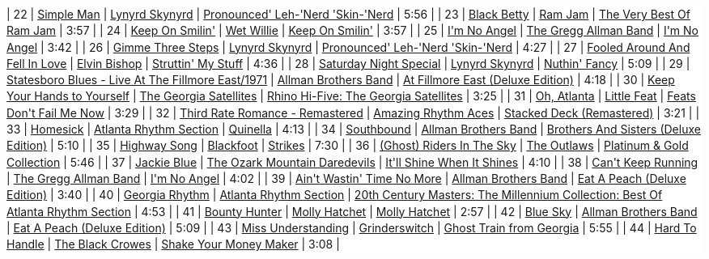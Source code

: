 | 22 | [Simple Man](https://open.spotify.com/track/1ju7EsSGvRybSNEsRvc7qY) | [Lynyrd Skynyrd](https://open.spotify.com/artist/4MVyzYMgTwdP7Z49wAZHx0) | [Pronounced' Leh\-'Nerd 'Skin\-'Nerd](https://open.spotify.com/album/6DExt1eX4lflLacVjHHbOs) | 5:56 |
| 23 | [Black Betty](https://open.spotify.com/track/2ZOTtG7v1OrSNs6EINIGb4) | [Ram Jam](https://open.spotify.com/artist/6FITmSxIMsk6TfulFiCIIz) | [The Very Best Of Ram Jam](https://open.spotify.com/album/6s1bwzTzWK3u9I4YPjp3lr) | 3:57 |
| 24 | [Keep On Smilin'](https://open.spotify.com/track/6sHrxsewgTMPs2Di4x636C) | [Wet Willie](https://open.spotify.com/artist/6fzgnTv8gVkfFhA6V8Qdsh) | [Keep On Smilin'](https://open.spotify.com/album/1795bIZgqJOLkUh2d0JO60) | 3:57 |
| 25 | [I'm No Angel](https://open.spotify.com/track/2Yt2u7vNSCkPUy1awRFSPV) | [The Gregg Allman Band](https://open.spotify.com/artist/5jTAPkN0XtPH0cinWMRyzw) | [I'm No Angel](https://open.spotify.com/album/6x8lu9zMzEAz2GKB63kKAe) | 3:42 |
| 26 | [Gimme Three Steps](https://open.spotify.com/track/0x2wtJbtJrox3SDmnMj97x) | [Lynyrd Skynyrd](https://open.spotify.com/artist/4MVyzYMgTwdP7Z49wAZHx0) | [Pronounced' Leh\-'Nerd 'Skin\-'Nerd](https://open.spotify.com/album/6DExt1eX4lflLacVjHHbOs) | 4:27 |
| 27 | [Fooled Around And Fell In Love](https://open.spotify.com/track/2hE5Lm5XOHR4t3xlhIFauP) | [Elvin Bishop](https://open.spotify.com/artist/2G1yVp387GlUf9yvLk6V11) | [Struttin' My Stuff](https://open.spotify.com/album/2z2y977JvwU1rbnVO97RmY) | 4:36 |
| 28 | [Saturday Night Special](https://open.spotify.com/track/0ZQmpf5gk4k5VMopcAtyAc) | [Lynyrd Skynyrd](https://open.spotify.com/artist/4MVyzYMgTwdP7Z49wAZHx0) | [Nuthin' Fancy](https://open.spotify.com/album/6SIQDipZD7xtkwnlS5FvQx) | 5:09 |
| 29 | [Statesboro Blues \- Live At The Fillmore East/1971](https://open.spotify.com/track/7BgXSs22L212AGT26pdjUm) | [Allman Brothers Band](https://open.spotify.com/artist/4wQ3PyMz3WwJGI5uEqHUVR) | [At Fillmore East \(Deluxe Edition\)](https://open.spotify.com/album/4XF6xf8JKT2i24LJGVqqyj) | 4:18 |
| 30 | [Keep Your Hands to Yourself](https://open.spotify.com/track/4MgGdPmbySSVLUPBxzQ7mx) | [The Georgia Satellites](https://open.spotify.com/artist/2hnzQ6eCFkxUIPsVcsdj8A) | [Rhino Hi\-Five: The Georgia Satellites](https://open.spotify.com/album/2V1agf5NiLNSziJTRSTDcS) | 3:25 |
| 31 | [Oh, Atlanta](https://open.spotify.com/track/1PraqvAnggduSq9zCTOSTF) | [Little Feat](https://open.spotify.com/artist/0ZIwOAzDuGPspzK7yiTc4S) | [Feats Don't Fail Me Now](https://open.spotify.com/album/5nflfddG6Tlrt2YiZhXJAD) | 3:29 |
| 32 | [Third Rate Romance \- Remastered](https://open.spotify.com/track/1oRvLqwJowH9JU0uO1iVzA) | [Amazing Rhythm Aces](https://open.spotify.com/artist/5wpS6LUdQYMoAreKITVtrH) | [Stacked Deck \(Remastered\)](https://open.spotify.com/album/5ZfcBQTytv6PBbl0Q68Qg9) | 3:21 |
| 33 | [Homesick](https://open.spotify.com/track/1gA9l5loCNn8fOFIzXb6T2) | [Atlanta Rhythm Section](https://open.spotify.com/artist/0WgyCbru4tXnMsbTmX4mFw) | [Quinella](https://open.spotify.com/album/2J54cdWZ2zZOsk3tQW8zdN) | 4:13 |
| 34 | [Southbound](https://open.spotify.com/track/5tAJ5SW4f5SICfev33qsKY) | [Allman Brothers Band](https://open.spotify.com/artist/4wQ3PyMz3WwJGI5uEqHUVR) | [Brothers And Sisters \(Deluxe Edition\)](https://open.spotify.com/album/1n9rbMLUmrXBBBJffS7pDj) | 5:10 |
| 35 | [Highway Song](https://open.spotify.com/track/0R5nPSbAqQoNjKBByWnN95) | [Blackfoot](https://open.spotify.com/artist/10rzK0sLCXsUlDhl8ed0MV) | [Strikes](https://open.spotify.com/album/2nI6tciaY3r6CQR8YkXaYM) | 7:30 |
| 36 | [\(Ghost\) Riders In The Sky](https://open.spotify.com/track/5Y8gFnBzwcMEWa2vmmUABR) | [The Outlaws](https://open.spotify.com/artist/72JEwd3EjDEwTLypkFYJn9) | [Platinum & Gold Collection](https://open.spotify.com/album/6Lx6Uk2ToDnKo5T3BhIT9v) | 5:46 |
| 37 | [Jackie Blue](https://open.spotify.com/track/1R9EHsvzpXwOvlGkgDmE55) | [The Ozark Mountain Daredevils](https://open.spotify.com/artist/7jM2XoJBKhdL8oNnDr4re9) | [It'll Shine When It Shines](https://open.spotify.com/album/558WlMriwRXU9I2Hq6JMzG) | 4:10 |
| 38 | [Can't Keep Running](https://open.spotify.com/track/09VHjYoL6VRHh5anKV1e09) | [The Gregg Allman Band](https://open.spotify.com/artist/5jTAPkN0XtPH0cinWMRyzw) | [I'm No Angel](https://open.spotify.com/album/6x8lu9zMzEAz2GKB63kKAe) | 4:02 |
| 39 | [Ain't Wastin' Time No More](https://open.spotify.com/track/1hHzmUP61nqVSyVHruv3jZ) | [Allman Brothers Band](https://open.spotify.com/artist/4wQ3PyMz3WwJGI5uEqHUVR) | [Eat A Peach \(Deluxe Edition\)](https://open.spotify.com/album/4yvCI9bSiajFEvrYTgzmpe) | 3:40 |
| 40 | [Georgia Rhythm](https://open.spotify.com/track/7aV9xwnPgzTWj3yG0nAURt) | [Atlanta Rhythm Section](https://open.spotify.com/artist/0WgyCbru4tXnMsbTmX4mFw) | [20th Century Masters: The Millennium Collection: Best Of Atlanta Rhythm Section](https://open.spotify.com/album/72HlYFr3YD7gWjFacHOZ6f) | 4:53 |
| 41 | [Bounty Hunter](https://open.spotify.com/track/50d2zWUEVp9jn0EphgvdWe) | [Molly Hatchet](https://open.spotify.com/artist/4ZqBwBVB3dsYWL3d5Spi10) | [Molly Hatchet](https://open.spotify.com/album/7cNiOClQZsNQKUfKSi6QN3) | 2:57 |
| 42 | [Blue Sky](https://open.spotify.com/track/7uhGHDIJCKP5mbC0WidMAS) | [Allman Brothers Band](https://open.spotify.com/artist/4wQ3PyMz3WwJGI5uEqHUVR) | [Eat A Peach \(Deluxe Edition\)](https://open.spotify.com/album/4yvCI9bSiajFEvrYTgzmpe) | 5:09 |
| 43 | [Miss Understanding](https://open.spotify.com/track/4sfYUnIVr30sro1cyg2Xsc) | [Grinderswitch](https://open.spotify.com/artist/0zdtxv7cxrUpRCS7IbKyYz) | [Ghost Train from Georgia](https://open.spotify.com/album/3CzO7hK3zGqFozpM84ZPMD) | 5:55 |
| 44 | [Hard To Handle](https://open.spotify.com/track/05NYcsjJwOYq4jIiKPVj9p) | [The Black Crowes](https://open.spotify.com/artist/5krkohEVJYw0qoB5VWwxaC) | [Shake Your Money Maker](https://open.spotify.com/album/2NRRQLuW6j3EsoWpIl2MR3) | 3:08 |